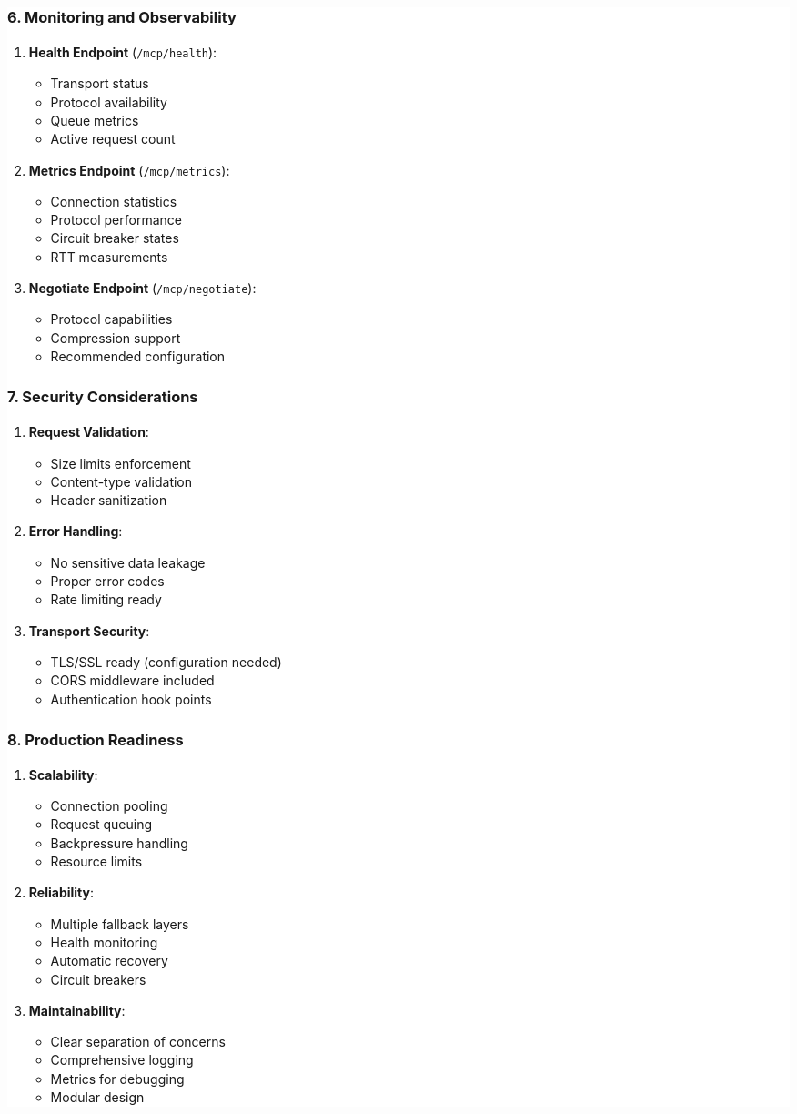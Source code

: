 ### 6. Monitoring and Observability

1. **Health Endpoint** (`/mcp/health`):
   - Transport status
   - Protocol availability
   - Queue metrics
   - Active request count

2. **Metrics Endpoint** (`/mcp/metrics`):
   - Connection statistics
   - Protocol performance
   - Circuit breaker states
   - RTT measurements

3. **Negotiate Endpoint** (`/mcp/negotiate`):
   - Protocol capabilities
   - Compression support
   - Recommended configuration

### 7. Security Considerations

1. **Request Validation**:
   - Size limits enforcement
   - Content-type validation
   - Header sanitization

2. **Error Handling**:
   - No sensitive data leakage
   - Proper error codes
   - Rate limiting ready

3. **Transport Security**:
   - TLS/SSL ready (configuration needed)
   - CORS middleware included
   - Authentication hook points

### 8. Production Readiness

1. **Scalability**:
   - Connection pooling
   - Request queuing
   - Backpressure handling
   - Resource limits

2. **Reliability**:
   - Multiple fallback layers
   - Health monitoring
   - Automatic recovery
   - Circuit breakers

3. **Maintainability**:
   - Clear separation of concerns
   - Comprehensive logging
   - Metrics for debugging
   - Modular design

